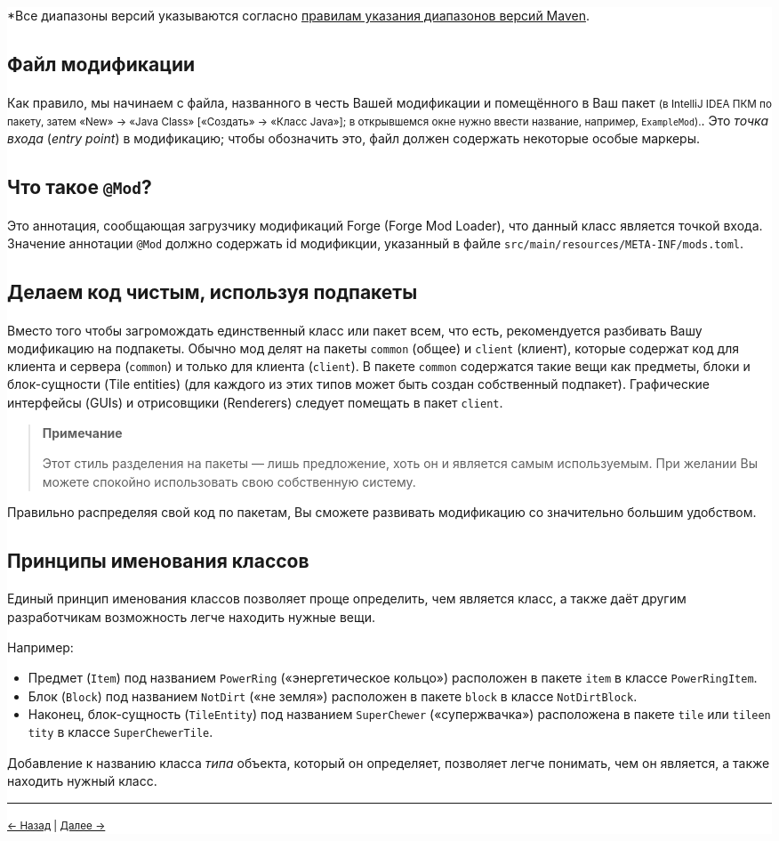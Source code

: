 \*Все диапазоны версий указываются согласно [правилам указания диапазонов версий Maven](https://maven.apache.org/enforcer/enforcer-rules/versionRanges.html).

## <a name="The_Mod_File"></a>Файл модификации
Как правило, мы начинаем с файла, названного в честь Вашей модификации и помещённого в Ваш пакет <small>(в IntelliJ IDEA ПКМ по пакету, затем «New» → «Java Class» \[«Создать» → «Класс Java»\]; в открывшемся окне нужно ввести название, например, `ExampleMod`).</small>. Это *точка входа* (*entry point*) в модификацию; чтобы обозначить это, файл должен содержать некоторые особые маркеры.

## <a name="What_is_@Mod?"></a>Что такое `@Mod`?
Это аннотация, сообщающая загрузчику модификаций Forge (Forge Mod Loader), что данный класс является точкой входа. Значение аннотации `@Mod` должно содержать id модификции, указанный в файле `src/main/resources/META-INF/mods.toml`.

## <a name="Keeping_Your_Code_Clean_Using_Sub-packages"></a>Делаем код чистым, используя подпакеты
Вместо того чтобы загромождать единственный класс или пакет всем, что есть, рекомендуется разбивать Вашу модификацию на подпакеты. Обычно мод делят на пакеты `common` (общее) и `client` (клиент), которые содержат код для клиента и сервера (`common`) и только для клиента (`client`). В пакете `common` содержатся такие вещи как предметы, блоки и блок-сущности (Tile entities) (для каждого из этих типов может быть создан собственный подпакет). Графические интерфейсы (GUIs) и отрисовщики (Renderers) следует помещать в пакет `client`.

> **Примечание**
>
> Этот стиль разделения на пакеты — лишь предложение, хоть он и является самым используемым. При желании Вы можете спокойно использовать свою собственную систему.

Правильно распределяя свой код по пакетам, Вы сможете развивать модификацию со значительно большим удобством.

## <a name="Class_Naming_Schemes"></a>Принципы именования классов
Единый принцип именования классов позволяет проще определить, чем является класс, а также даёт другим разработчикам возможность легче находить нужные вещи.

Например:
- Предмет (`Item`) под названием `PowerRing` («энергетическое кольцо») расположен в пакете `item` в классе `PowerRingItem`.
- Блок (`Block`) под названием `NotDirt` («не земля») расположен в пакете `block` в классе `NotDirtBlock`.
- Наконец, блок-сущность (`TileEntity`) под названием `SuperChewer` («супержвачка») расположена в пакете `tile` или `tileentity` в классе `SuperChewerTile`.

Добавление к названию класса *типа* объекта, который он определяет, позволяет легче понимать, чем он является, а также находить нужный класс.

---

<small>[← Назад](Home "Начало работы: Введение") | [Далее →](Forge_Update_Checker "Начало работы: Проверка обновлений с Forge")</small>
